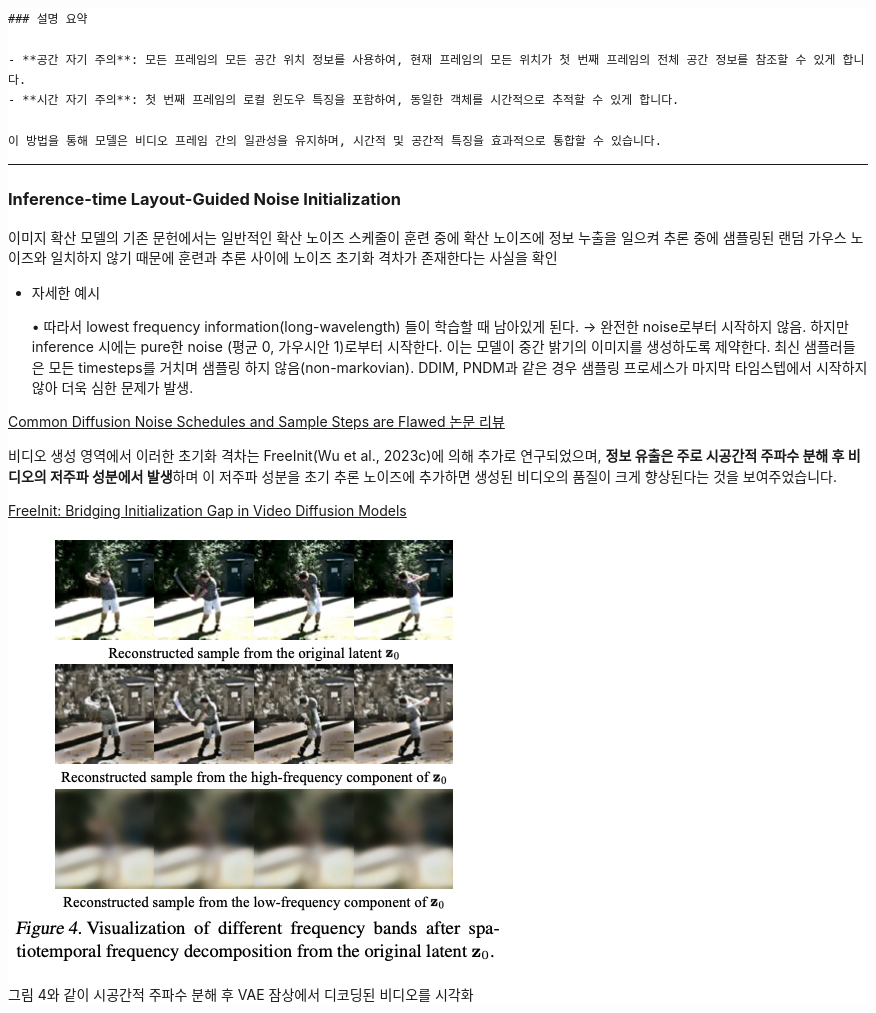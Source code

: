     ### 설명 요약
    
    - **공간 자기 주의**: 모든 프레임의 모든 공간 위치 정보를 사용하여, 현재 프레임의 모든 위치가 첫 번째 프레임의 전체 공간 정보를 참조할 수 있게 합니다.
    - **시간 자기 주의**: 첫 번째 프레임의 로컬 윈도우 특징을 포함하여, 동일한 객체를 시간적으로 추적할 수 있게 합니다.
    
    이 방법을 통해 모델은 비디오 프레임 간의 일관성을 유지하며, 시간적 및 공간적 특징을 효과적으로 통합할 수 있습니다.
    

---

### **Inference-time Layout-Guided Noise Initialization**

이미지 확산 모델의 기존 문헌에서는 일반적인 확산 노이즈 스케줄이 훈련 중에 확산 노이즈에 정보 누출을 일으켜 추론 중에 샘플링된 랜덤 가우스 노이즈와 일치하지 않기 때문에 훈련과 추론 사이에 노이즈 초기화 격차가 존재한다는 사실을 확인

- 자세한 예시
    
    • 따라서 lowest frequency information(long-wavelength) 들이 학습할 때 남아있게 된다. → 완전한 noise로부터 시작하지 않음. 하지만 inference 시에는 pure한 noise (평균 0, 가우시안 1)로부터 시작한다. 이는 모델이 중간 밝기의 이미지를 생성하도록 제약한다. 최신 샘플러들은 모든 timesteps를 거치며 샘플링 하지 않음(non-markovian). DDIM, PNDM과 같은 경우 샘플링 프로세스가 마지막 타임스텝에서 시작하지 않아 더욱 심한 문제가 발생.
    

[Common Diffusion Noise Schedules and Sample Steps are Flawed 논문 리뷰](https://velog.io/@rlaehghks5/Common-Diffusion-Noise-Schedules-and-Sample-Steps-are-Flawed-논문-리뷰)

비디오 생성 영역에서 이러한 초기화 격차는 FreeInit(Wu et al., 2023c)에 의해 추가로 연구되었으며, **정보 유출은 주로 시공간적 주파수 분해 후 비디오의 저주파 성분에서 발생**하며 이 저주파 성분을 초기 추론 노이즈에 추가하면 생성된 비디오의 품질이 크게 향상된다는 것을 보여주었습니다.

[FreeInit: Bridging Initialization Gap in Video Diffusion Models](https://ostin.tistory.com/332)

![Untitled](/assets/Images/2024-5-23-CONSISTI2V/Untitled%204.png)

그림 4와 같이 시공간적 주파수 분해 후 VAE 잠상에서 디코딩된 비디오를 시각화
